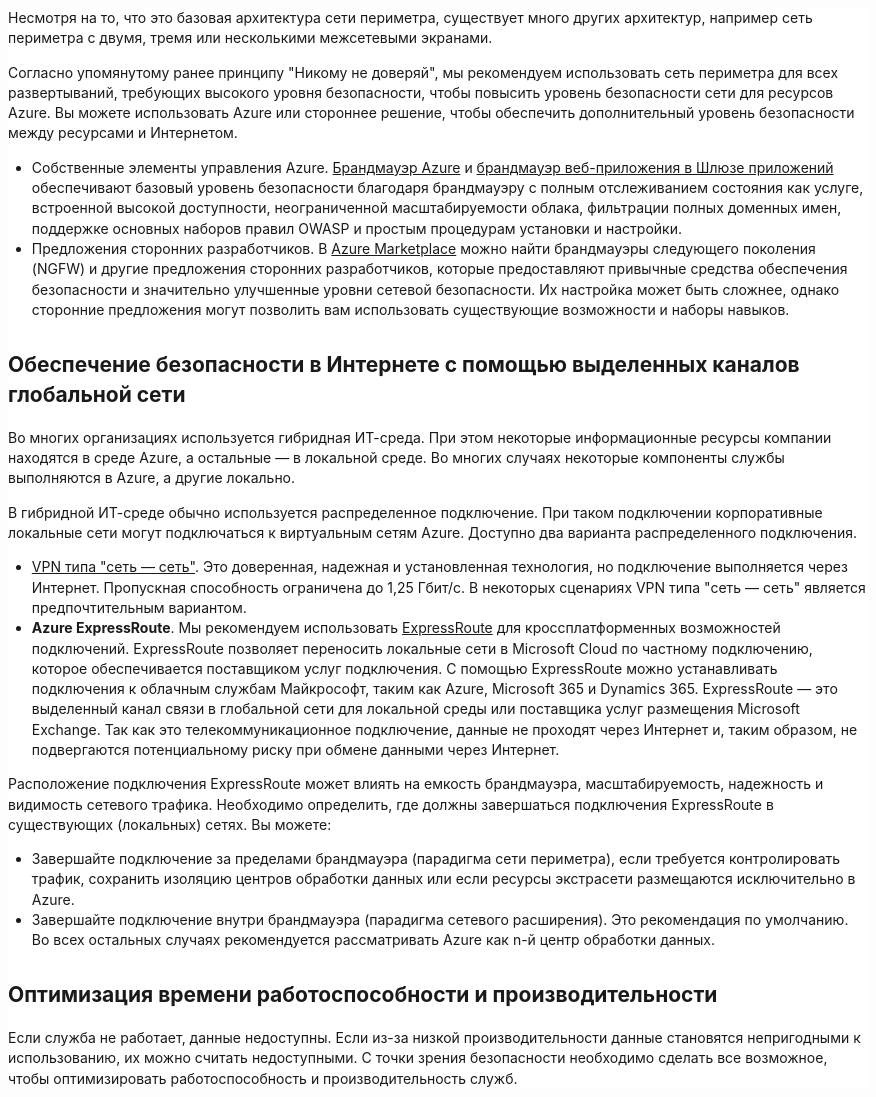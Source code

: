 Несмотря на то, что это базовая архитектура сети периметра, существует много других архитектур, например сеть периметра с двумя, тремя или несколькими межсетевыми экранами.

Согласно упомянутому ранее принципу "Никому не доверяй", мы рекомендуем использовать сеть периметра для всех развертываний, требующих высокого уровня безопасности, чтобы повысить уровень безопасности сети для ресурсов Azure. Вы можете использовать Azure или стороннее решение, чтобы обеспечить дополнительный уровень безопасности между ресурсами и Интернетом.

- Собственные элементы управления Azure. [Брандмауэр Azure](/azure/firewall/overview) и [брандмауэр веб-приложения в Шлюзе приложений](../../application-gateway/features.md#web-application-firewall) обеспечивают базовый уровень безопасности благодаря брандмауэру с полным отслеживанием состояния как услуге, встроенной высокой доступности, неограниченной масштабируемости облака, фильтрации полных доменных имен, поддержке основных наборов правил OWASP и простым процедурам установки и настройки.
- Предложения сторонних разработчиков. В [Azure Marketplace](https://azuremarketplace.microsoft.com/) можно найти брандмауэры следующего поколения (NGFW) и другие предложения сторонних разработчиков, которые предоставляют привычные средства обеспечения безопасности и значительно улучшенные уровни сетевой безопасности. Их настройка может быть сложнее, однако сторонние предложения могут позволить вам использовать существующие возможности и наборы навыков.

## <a name="avoid-exposure-to-the-internet-with-dedicated-wan-links"></a>Обеспечение безопасности в Интернете с помощью выделенных каналов глобальной сети
Во многих организациях используется гибридная ИТ-среда. При этом некоторые информационные ресурсы компании находятся в среде Azure, а остальные — в локальной среде. Во многих случаях некоторые компоненты службы выполняются в Azure, а другие локально.

В гибридной ИТ-среде обычно используется распределенное подключение. При таком подключении корпоративные локальные сети могут подключаться к виртуальным сетям Azure. Доступно два варианта распределенного подключения.

* [VPN типа "сеть — сеть"](../../vpn-gateway/vpn-gateway-howto-multi-site-to-site-resource-manager-portal.md). Это доверенная, надежная и установленная технология, но подключение выполняется через Интернет. Пропускная способность ограничена до 1,25 Гбит/с. В некоторых сценариях VPN типа "сеть — сеть" является предпочтительным вариантом.
* **Azure ExpressRoute**. Мы рекомендуем использовать [ExpressRoute](../../expressroute/expressroute-introduction.md) для кроссплатформенных возможностей подключений. ExpressRoute позволяет переносить локальные сети в Microsoft Cloud по частному подключению, которое обеспечивается поставщиком услуг подключения. С помощью ExpressRoute можно устанавливать подключения к облачным службам Майкрософт, таким как Azure, Microsoft 365 и Dynamics 365. ExpressRoute — это выделенный канал связи в глобальной сети для локальной среды или поставщика услуг размещения Microsoft Exchange. Так как это телекоммуникационное подключение, данные не проходят через Интернет и, таким образом, не подвергаются потенциальному риску при обмене данными через Интернет.

Расположение подключения ExpressRoute может влиять на емкость брандмауэра, масштабируемость, надежность и видимость сетевого трафика. Необходимо определить, где должны завершаться подключения ExpressRoute в существующих (локальных) сетях. Вы можете:

- Завершайте подключение за пределами брандмауэра (парадигма сети периметра), если требуется контролировать трафик, сохранить изоляцию центров обработки данных или если ресурсы экстрасети размещаются исключительно в Azure.
- Завершайте подключение внутри брандмауэра (парадигма сетевого расширения). Это рекомендация по умолчанию. Во всех остальных случаях рекомендуется рассматривать Azure как n-й центр обработки данных.

## <a name="optimize-uptime-and-performance"></a>Оптимизация времени работоспособности и производительности
Если служба не работает, данные недоступны. Если из-за низкой производительности данные становятся непригодными к использованию, их можно считать недоступными. С точки зрения безопасности необходимо сделать все возможное, чтобы оптимизировать работоспособность и производительность служб.
